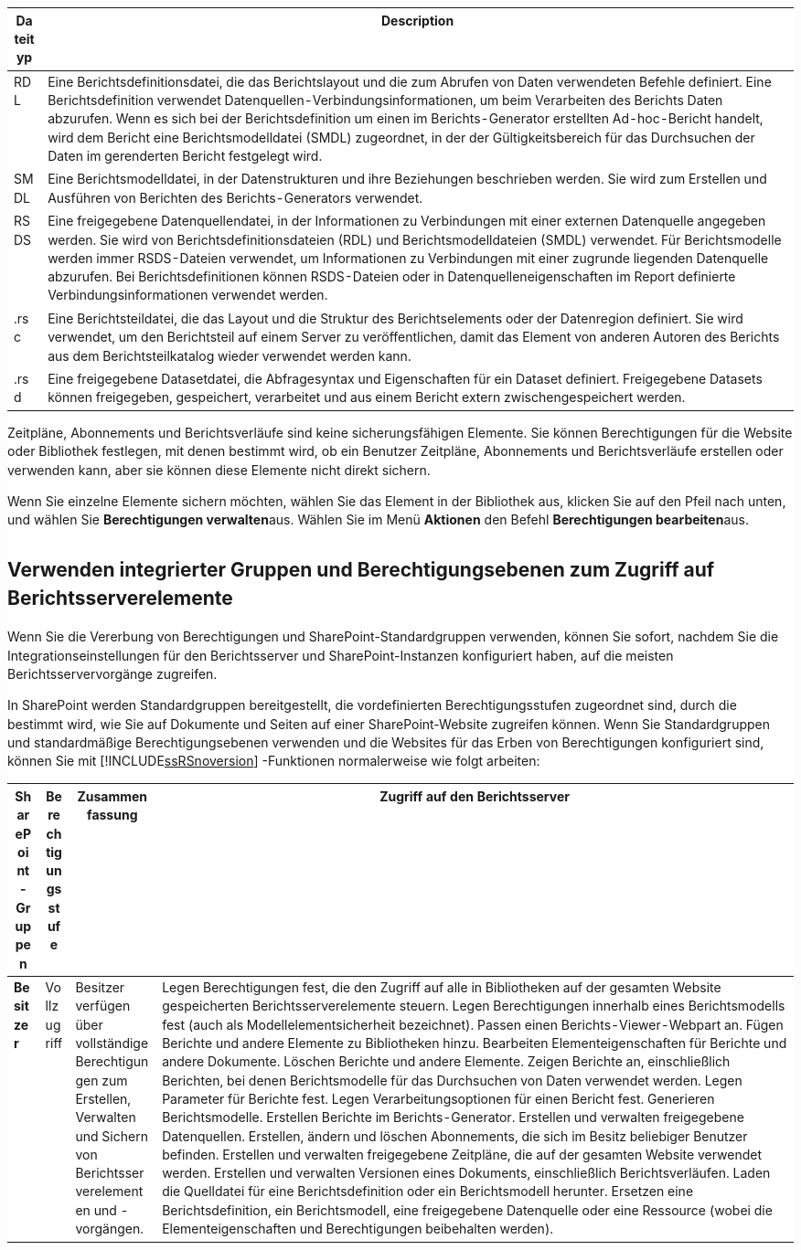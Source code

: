 |Dateityp|Description|  
|---------------|-----------------|  
|RDL|Eine Berichtsdefinitionsdatei, die das Berichtslayout und die zum Abrufen von Daten verwendeten Befehle definiert. Eine Berichtsdefinition verwendet Datenquellen-Verbindungsinformationen, um beim Verarbeiten des Berichts Daten abzurufen. Wenn es sich bei der Berichtsdefinition um einen im Berichts-Generator erstellten Ad-hoc-Bericht handelt, wird dem Bericht eine Berichtsmodelldatei (SMDL) zugeordnet, in der der Gültigkeitsbereich für das Durchsuchen der Daten im gerenderten Bericht festgelegt wird.|  
|SMDL|Eine Berichtsmodelldatei, in der Datenstrukturen und ihre Beziehungen beschrieben werden. Sie wird zum Erstellen und Ausführen von Berichten des Berichts-Generators verwendet.|  
|RSDS|Eine freigegebene Datenquellendatei, in der Informationen zu Verbindungen mit einer externen Datenquelle angegeben werden. Sie wird von Berichtsdefinitionsdateien (RDL) und Berichtsmodelldateien (SMDL) verwendet. Für Berichtsmodelle werden immer RSDS-Dateien verwendet, um Informationen zu Verbindungen mit einer zugrunde liegenden Datenquelle abzurufen. Bei Berichtsdefinitionen können RSDS-Dateien oder in Datenquelleneigenschaften im Report definierte Verbindungsinformationen verwendet werden.|  
|.rsc|Eine Berichtsteildatei, die das Layout und die Struktur des Berichtselements oder der Datenregion definiert. Sie wird verwendet, um den Berichtsteil auf einem Server zu veröffentlichen, damit das Element von anderen Autoren des Berichts aus dem Berichtsteilkatalog wieder verwendet werden kann.|  
|.rsd|Eine freigegebene Datasetdatei, die Abfragesyntax und Eigenschaften für ein Dataset definiert. Freigegebene Datasets können freigegeben, gespeichert, verarbeitet und aus einem Bericht extern zwischengespeichert werden.|  
  
 Zeitpläne, Abonnements und Berichtsverläufe sind keine sicherungsfähigen Elemente. Sie können Berechtigungen für die Website oder Bibliothek festlegen, mit denen bestimmt wird, ob ein Benutzer Zeitpläne, Abonnements und Berichtsverläufe erstellen oder verwenden kann, aber sie können diese Elemente nicht direkt sichern.  
  
 Wenn Sie einzelne Elemente sichern möchten, wählen Sie das Element in der Bibliothek aus, klicken Sie auf den Pfeil nach unten, und wählen Sie **Berechtigungen verwalten**aus. Wählen Sie im Menü **Aktionen** den Befehl **Berechtigungen bearbeiten**aus.  
  
## <a name="using-built-in-groups-and-permission-levels-to-access-report-server-items"></a>Verwenden integrierter Gruppen und Berechtigungsebenen zum Zugriff auf Berichtsserverelemente  
 Wenn Sie die Vererbung von Berechtigungen und SharePoint-Standardgruppen verwenden, können Sie sofort, nachdem Sie die Integrationseinstellungen für den Berichtsserver und SharePoint-Instanzen konfiguriert haben, auf die meisten Berichtsservervorgänge zugreifen.  
  
 In SharePoint werden Standardgruppen bereitgestellt, die vordefinierten Berechtigungsstufen zugeordnet sind, durch die bestimmt wird, wie Sie auf Dokumente und Seiten auf einer SharePoint-Website zugreifen können. Wenn Sie Standardgruppen und standardmäßige Berechtigungsebenen verwenden und die Websites für das Erben von Berechtigungen konfiguriert sind, können Sie mit [!INCLUDE[ssRSnoversion](../../includes/ssrsnoversion-md.md)] -Funktionen normalerweise wie folgt arbeiten:  
  
|**SharePoint-Gruppen**|**Berechtigungsstufe**|**Zusammenfassung**|**Zugriff auf den Berichtsserver**|  
|---------------------------|--------------------------|-----------------|------------------------------|  
|**Besitzer**|Vollzugriff|Besitzer verfügen über vollständige Berechtigungen zum Erstellen, Verwalten und Sichern von Berichtsserverelementen und -vorgängen.|Legen Berechtigungen fest, die den Zugriff auf alle in Bibliotheken auf der gesamten Website gespeicherten Berichtsserverelemente steuern. Legen Berechtigungen innerhalb eines Berichtsmodells fest (auch als Modellelementsicherheit bezeichnet). Passen einen Berichts-Viewer-Webpart an. Fügen Berichte und andere Elemente zu Bibliotheken hinzu. Bearbeiten Elementeigenschaften für Berichte und andere Dokumente. Löschen Berichte und andere Elemente. Zeigen Berichte an, einschließlich Berichten, bei denen Berichtsmodelle für das Durchsuchen von Daten verwendet werden. Legen Parameter für Berichte fest. Legen Verarbeitungsoptionen für einen Bericht fest. Generieren Berichtsmodelle. Erstellen Berichte im Berichts-Generator. Erstellen und verwalten freigegebene Datenquellen. Erstellen, ändern und löschen Abonnements, die sich im Besitz beliebiger Benutzer befinden. Erstellen und verwalten freigegebene Zeitpläne, die auf der gesamten Website verwendet werden. Erstellen und verwalten Versionen eines Dokuments, einschließlich Berichtsverläufen. Laden die Quelldatei für eine Berichtsdefinition oder ein Berichtsmodell herunter. Ersetzen eine Berichtsdefinition, ein Berichtsmodell, eine freigegebene Datenquelle oder eine Ressource (wobei die Elementeigenschaften und Berechtigungen beibehalten werden).|  